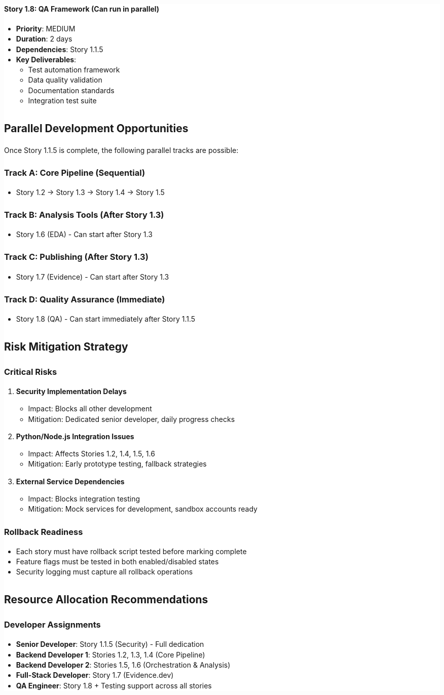 #### Story 1.8: QA Framework (Can run in parallel)
- **Priority**: MEDIUM
- **Duration**: 2 days
- **Dependencies**: Story 1.1.5
- **Key Deliverables**:
  - Test automation framework
  - Data quality validation
  - Documentation standards
  - Integration test suite

## Parallel Development Opportunities

Once Story 1.1.5 is complete, the following parallel tracks are possible:

### Track A: Core Pipeline (Sequential)
- Story 1.2 → Story 1.3 → Story 1.4 → Story 1.5

### Track B: Analysis Tools (After Story 1.3)
- Story 1.6 (EDA) - Can start after Story 1.3

### Track C: Publishing (After Story 1.3)
- Story 1.7 (Evidence) - Can start after Story 1.3

### Track D: Quality Assurance (Immediate)
- Story 1.8 (QA) - Can start immediately after Story 1.1.5

## Risk Mitigation Strategy

### Critical Risks
1. **Security Implementation Delays**
   - Impact: Blocks all other development
   - Mitigation: Dedicated senior developer, daily progress checks

2. **Python/Node.js Integration Issues**
   - Impact: Affects Stories 1.2, 1.4, 1.5, 1.6
   - Mitigation: Early prototype testing, fallback strategies

3. **External Service Dependencies**
   - Impact: Blocks integration testing
   - Mitigation: Mock services for development, sandbox accounts ready

### Rollback Readiness
- Each story must have rollback script tested before marking complete
- Feature flags must be tested in both enabled/disabled states
- Security logging must capture all rollback operations

## Resource Allocation Recommendations

### Developer Assignments
- **Senior Developer**: Story 1.1.5 (Security) - Full dedication
- **Backend Developer 1**: Stories 1.2, 1.3, 1.4 (Core Pipeline)
- **Backend Developer 2**: Stories 1.5, 1.6 (Orchestration & Analysis)
- **Full-Stack Developer**: Story 1.7 (Evidence.dev)
- **QA Engineer**: Story 1.8 + Testing support across all stories
